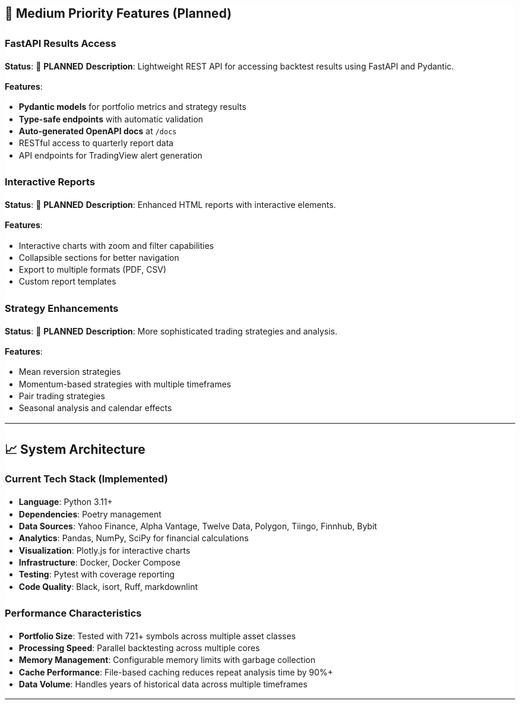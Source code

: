 
## 🚀 Medium Priority Features (Planned)

### FastAPI Results Access
**Status**: 🔄 **PLANNED**
**Description**: Lightweight REST API for accessing backtest results using FastAPI and Pydantic.

**Features**:
- **Pydantic models** for portfolio metrics and strategy results
- **Type-safe endpoints** with automatic validation
- **Auto-generated OpenAPI docs** at `/docs`
- RESTful access to quarterly report data
- API endpoints for TradingView alert generation

### Interactive Reports
**Status**: 🔄 **PLANNED**
**Description**: Enhanced HTML reports with interactive elements.

**Features**:
- Interactive charts with zoom and filter capabilities
- Collapsible sections for better navigation
- Export to multiple formats (PDF, CSV)
- Custom report templates

### Strategy Enhancements
**Status**: 🔄 **PLANNED**
**Description**: More sophisticated trading strategies and analysis.

**Features**:
- Mean reversion strategies
- Momentum-based strategies with multiple timeframes
- Pair trading strategies
- Seasonal analysis and calendar effects

---

## 📈 System Architecture

### Current Tech Stack (Implemented)
- **Language**: Python 3.11+
- **Dependencies**: Poetry management
- **Data Sources**: Yahoo Finance, Alpha Vantage, Twelve Data, Polygon, Tiingo, Finnhub, Bybit
- **Analytics**: Pandas, NumPy, SciPy for financial calculations
- **Visualization**: Plotly.js for interactive charts
- **Infrastructure**: Docker, Docker Compose
- **Testing**: Pytest with coverage reporting
- **Code Quality**: Black, isort, Ruff, markdownlint

### Performance Characteristics
- **Portfolio Size**: Tested with 721+ symbols across multiple asset classes
- **Processing Speed**: Parallel backtesting across multiple cores
- **Memory Management**: Configurable memory limits with garbage collection
- **Cache Performance**: File-based caching reduces repeat analysis time by 90%+
- **Data Volume**: Handles years of historical data across multiple timeframes

---